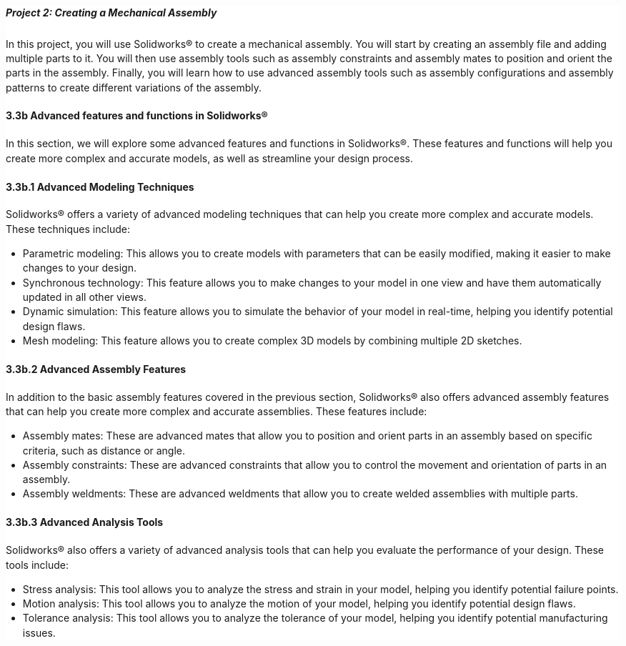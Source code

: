 ##### Project 2: Creating a Mechanical Assembly

In this project, you will use Solidworks® to create a mechanical assembly. You will start by creating an assembly file and adding multiple parts to it. You will then use assembly tools such as assembly constraints and assembly mates to position and orient the parts in the assembly. Finally, you will learn how to use advanced assembly tools such as assembly configurations and assembly patterns to create different variations of the assembly.





#### 3.3b Advanced features and functions in Solidworks®

In this section, we will explore some advanced features and functions in Solidworks®. These features and functions will help you create more complex and accurate models, as well as streamline your design process.

#### 3.3b.1 Advanced Modeling Techniques

Solidworks® offers a variety of advanced modeling techniques that can help you create more complex and accurate models. These techniques include:

- Parametric modeling: This allows you to create models with parameters that can be easily modified, making it easier to make changes to your design.
- Synchronous technology: This feature allows you to make changes to your model in one view and have them automatically updated in all other views.
- Dynamic simulation: This feature allows you to simulate the behavior of your model in real-time, helping you identify potential design flaws.
- Mesh modeling: This feature allows you to create complex 3D models by combining multiple 2D sketches.

#### 3.3b.2 Advanced Assembly Features

In addition to the basic assembly features covered in the previous section, Solidworks® also offers advanced assembly features that can help you create more complex and accurate assemblies. These features include:

- Assembly mates: These are advanced mates that allow you to position and orient parts in an assembly based on specific criteria, such as distance or angle.
- Assembly constraints: These are advanced constraints that allow you to control the movement and orientation of parts in an assembly.
- Assembly weldments: These are advanced weldments that allow you to create welded assemblies with multiple parts.

#### 3.3b.3 Advanced Analysis Tools

Solidworks® also offers a variety of advanced analysis tools that can help you evaluate the performance of your design. These tools include:

- Stress analysis: This tool allows you to analyze the stress and strain in your model, helping you identify potential failure points.
- Motion analysis: This tool allows you to analyze the motion of your model, helping you identify potential design flaws.
- Tolerance analysis: This tool allows you to analyze the tolerance of your model, helping you identify potential manufacturing issues.
